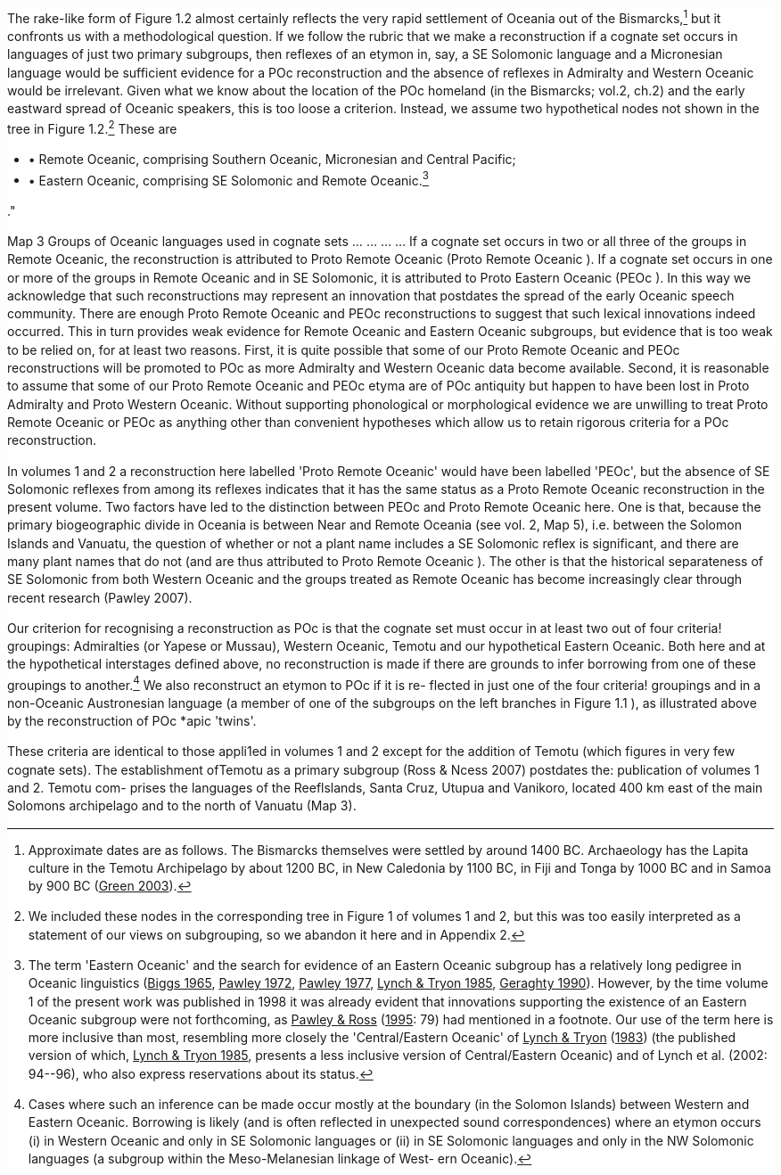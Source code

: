The rake-like form of Figure 1.2 almost certainly reflects the very rapid settlement of Oceania out of the Bismarcks,[^16] but it confronts us with a methodological question. If we follow the rubric that we make a reconstruction if a cognate set occurs in languages of just two primary subgroups, then reflexes of an etymon in, say, a SE Solomonic language and a Micronesian language would be sufficient evidence for a POc reconstruction and the absence of reflexes in Admiralty and Western Oceanic would be irrelevant. Given what we know about the location of the POc homeland (in the Bismarcks; vol.2, ch.2) and the early eastward spread of Oceanic speakers, this is too loose a criterion. Instead, we assume two hypothetical nodes not shown in the tree in Figure 1.2.[^17] These are

- • Remote Oceanic, comprising Southern Oceanic, Micronesian and Central Pacific;
- • Eastern Oceanic, comprising SE Solomonic and Remote Oceanic.[^18]

."


<a id="p-12"></a>

Map 3   Groups of Oceanic languages used in cognate sets …  …  …  … If a cognate set occurs in two or all three of the groups in Remote Oceanic, the reconstruction is attributed to Proto Remote Oceanic (Proto Remote Oceanic ). If a cognate set occurs in one or more of the groups in Remote Oceanic and in SE Solomonic, it is attributed to Proto Eastern Oceanic (PEOc ). In this way we acknowledge that such reconstructions may represent an innovation that postdates the spread of the early Oceanic speech community. There are enough Proto Remote Oceanic and PEOc reconstructions to suggest that such lexical innovations indeed occurred. This in turn provides weak evidence for Remote Oceanic and Eastern Oceanic subgroups, but evidence that is too weak to be relied on, for at least two reasons. First, it is quite possible that some of our Proto Remote Oceanic and PEOc reconstructions will be promoted to POc as more Admiralty and Western Oceanic data become available. Second, it is reasonable to assume that some of our Proto Remote Oceanic and PEOc etyma are of POc antiquity but happen to have been lost in Proto Admiralty and Proto Western Oceanic. Without supporting phonological or morphological evidence we are unwilling to treat Proto Remote Oceanic or PEOc as anything other than convenient hypotheses which allow us to retain rigorous criteria for a POc reconstruction.

In volumes 1 and 2 a reconstruction here labelled 'Proto Remote Oceanic' would have been labelled 'PEOc', but the absence of SE Solomonic reflexes from among its reflexes indicates that it has the same status as a Proto Remote Oceanic reconstruction in the present volume. Two factors have led to the distinction between PEOc and Proto Remote Oceanic here. One is that, because the primary biogeographic divide in Oceania is between Near and Remote Oceania (see vol. 2, Map 5), i.e. between the Solomon Islands and Vanuatu, the question of whether or not a plant name includes a SE Solomonic reflex is significant, and there are many plant names that do not (and are thus attributed to Proto Remote Oceanic ). The other is that the historical separateness of SE Solomonic from both Western Oceanic and the groups treated as Remote Oceanic has become increasingly clear through recent research (Pawley 2007).

Our criterion for recognising a reconstruction as POc is that the cognate set must occur in at least two out of four criteria! groupings: Admiralties (or Yapese or Mussau), Western Oceanic, Temotu and our hypothetical Eastern Oceanic. Both here and at the hypothetical interstages defined above, no reconstruction is made if there are grounds to infer borrowing from one of these groupings to another.[^19] We also reconstruct an etymon to POc if it is re- flected in just one of the four criteria! groupings and in a non-Oceanic Austronesian language (a member of one of the subgroups on the left branches in Figure 1.1 ), as illustrated above by the reconstruction of POc &ast;apic 'twins'.


<a id="p-13"></a>

These criteria are identical to those appli1ed in volumes 1 and 2 except for the addition of Temotu (which figures in very few cognate sets). The establishment ofTemotu as a primary subgroup (Ross & Ncess 2007) postdates the: publication of volumes 1 and 2. Temotu com- prises the languages of the Reeflslands, Santa Cruz, Utupua and Vanikoro, located 400 km east of the main Solomons archipelago and to the north of Vanuatu (Map 3).


[^1]: The project has been jointly directed by Andrew Pawley and Malcolm Ross, with research assistance from Meredith Osmond, in the Department of Linguistics, Research School of Pacific and Asian Studies at the Australian National University. Bethwyn Evans, who has contributed to the present volume, was employed as a Research Associate under a grant to the project from the Australian Research Council. Originally, five volumes were planned, but the large amount of material on plants and animals has led to the splitting of the planned volume 3 into two.
[^2]: The listing in [Tryon](../references.md#source-Tryon1995) ([1995](../references.md#source-Tryon1995)) contains 466 Oceanic languages, many of which are subdivisible into dialects.
[^3]: This Introduction incorporates much of the material in the Introductions to Volume 1 and 2. We replicate this material here in order that each volume can be used independently. There are, however, some changes in the sub grouping of Oceanic languages.
[^4]: Terms associated with horticultural practices are presented in chapter 5 of volume 1.
[^5]: We have mostly referred to [Biggs & Clark](../references.md#source-BiggsandClark1993) ([1993](../references.md#source-BiggsandClark1993)) in our work, as [Clark & Biggs](../references.md#source-ClarkandBiggs2006) ([2006](../references.md#source-ClarkandBiggs2006)) became available only late in the preparation of this volume. We have referred to the latter in just a few cases.
[^6]: The manuscript of [Clark](../references.md#source-Clark2008) ([2008](../references.md#source-Clark2008)) became available only after this volume was nearing completion, and is not otherwise referred to here.
[^7]: For commentaries on Austronesian subgrouping, see [Ross](../references.md#source-Ross1995b) ([1995b](../references.md#source-Ross1995b)) and [Adelaar](../references.md#source-Adelaar2005) ([2005](../references.md#source-Adelaar2005)).
[^8]: The two very closely related languages Mussau and Tench form a minor exception.
[^9]: Chapter 4 of Lynch et al. (2002) gives a recent account of these innovations.
[^10]: In what follows, 'language' is used to mean 'language or dialect' .
[^11]: One or more innovations may spread right across the languages of the linkage. In this case it becomes virtually impossible to distinguish it from a proper subgroup.
[^12]: Recent work in Indo-European appeals to the concept of linkage: [Garrett](../references.md#source-Garrett2006) ([2006](../references.md#source-Garrett2006)) suggests that the dialects ancestral to Greek were not dialects of 'Proto Greek' but a collection of Nuclear Indo-European dialects drawn together by relations between the communities ancestral to the Greek city states, across which spread the innovations which characterise Ancient Greek.
[^13]: A situation in which a subgroup is both proper (i.e. defined by exclusive innovations) and a linkage (displaying overlapping patterns of innovations) is of course possible, the exclusively shared innovations having occurred in the parent, the others after the break-up of the parent. It so happens that we have no need of this construct here.
[^14]: 'Eastern Fijian linkage' in Figure 1.2 is our label for [Geraghty's](../references.md#source-Geraghty1983) ([1983](../references.md#source-Geraghty1983)) 'Tokalau Fijian'.
[^15]: For a history of scholarly views of the subgrouping of North and Central Vanuatu languages see [Clark](../references.md#source-Clark2008) ([2008](../references.md#source-Clark2008): § 1.3). For arguments supporting a NCV grouping, see [Clark](../references.md#source-Clark2008) ([2008](../references.md#source-Clark2008): ch.4).
[^16]: Approximate dates are as follows. The Bismarcks themselves were settled by around 1400 BC. Archaeology has the Lapita culture in the Temotu Archipelago by about 1200 BC, in New Caledonia by 1100 BC, in Fiji and Tonga by 1000 BC and in Samoa by 900 BC ([Green 2003](../references.md#source-Green2003)).
[^17]: We included these nodes in the corresponding tree in Figure 1 of volumes 1 and 2, but this was too easily interpreted as a statement of our views on subgrouping, so we abandon it here and in Appendix 2.
[^18]: The term 'Eastern Oceanic' and the search for evidence of an Eastern Oceanic subgroup has a relatively long pedigree in Oceanic linguistics ([Biggs 1965](../references.md#source-Biggs1965), [Pawley 1972](../references.md#source-Pawley1972), [Pawley 1977](../references.md#source-Pawley1977), [Lynch & Tryon 1985](../references.md#source-LynchandTryon1985), [Geraghty 1990](../references.md#source-Geraghty1990)). However, by the time volume 1 of the present work was published in 1998 it was already evident that innovations supporting the existence of an Eastern Oceanic subgroup were not forthcoming, as [Pawley & Ross](../references.md#source-PawleyandRoss1995) ([1995](../references.md#source-PawleyandRoss1995): 79) had mentioned in a footnote. Our use of the term here is more inclusive than most, resembling more closely the 'Central/Eastern Oceanic' of [Lynch & Tryon](../references.md#source-LynchandTryon1983) ([1983](../references.md#source-LynchandTryon1983)) (the published version of which, [Lynch & Tryon 1985](../references.md#source-LynchandTryon1985), presents a less inclusive version of Central/Eastern Oceanic) and of Lynch et al. (2002: 94--96), who also express reservations about its status.
[^19]: Cases where such an inference can be made occur mostly at the boundary (in the Solomon Islands) between Western and Eastern Oceanic. Borrowing is likely (and is often reflected in unexpected sound correspondences) where an etymon occurs (i) in Western Oceanic and only in SE Solomonic languages or (ii) in SE Solomonic languages and only in the NW Solomonic languages (a subgroup within the Meso-Melanesian linkage of West- ern Oceanic).
[^20]: On the positions ofYapese and Mussau, see respectively [Ross](../references.md#source-Ross1996a) ([1996a](../references.md#source-Ross1996a)) and [Ross](../references.md#source-Ross1988) ([1988](../references.md#source-Ross1988): 315-316, 331).
[^21]: Because it has only been recently proposed, Southern Oceanic does not appear in Figure 1 of volumes 1 and 2.
[^22]: The main reason for retaining Ross' orthography was that the electronic files initially used in this project were drawn in large part from those used in the research reported in [Ross](../references.md#source-Ross1988) ([1988](../references.md#source-Ross1988)).
[^23]: Another convention sometimes used for this purpose is a double asterisk, e.g. &ast;&ast;wao: we prefer the dagger on aesthetic grounds.